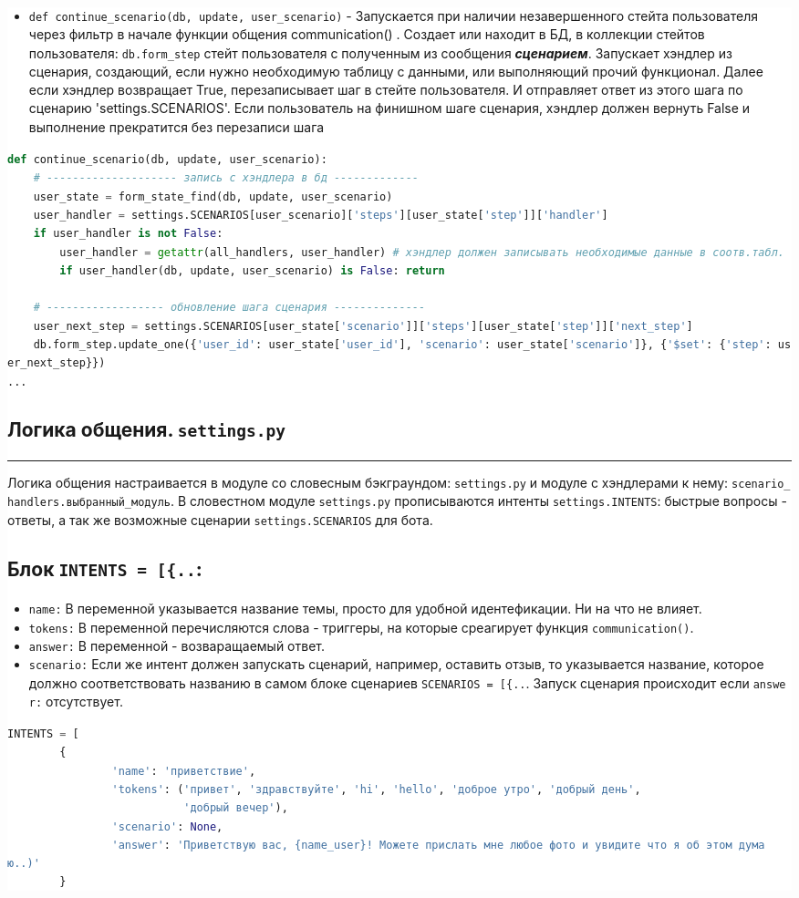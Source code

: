 
- `def continue_scenario(db, update, user_scenario)` - Запускается при наличии незавершенного стейта пользователя через фильтр в начале функции общения communication()
    . Создает или находит в БД, в коллекции стейтов пользователя: `db.form_step` стейт пользователя с полученным из сообщения ***сценарием***. Запускает хэндлер
    из сценария, создающий, если нужно необходимую таблицу с данными, или выполняющий прочий функционал. Далее если
    хэндлер возвращает True, перезаписывает шаг в стейте пользователя. И отправляет ответ из этого шага по сценарию
    'settings.SCENARIOS'. Если пользователь на финишном шаге сценария, хэндлер должен вернуть False и выполнение
    прекратится без перезаписи шага

```python
def continue_scenario(db, update, user_scenario):
    # -------------------- запись с хэндлера в бд -------------
    user_state = form_state_find(db, update, user_scenario)
    user_handler = settings.SCENARIOS[user_scenario]['steps'][user_state['step']]['handler']
    if user_handler is not False:
        user_handler = getattr(all_handlers, user_handler) # хэндлер должен записывать необходимые данные в соотв.табл.
        if user_handler(db, update, user_scenario) is False: return

    # ------------------ обновление шага сценария --------------
    user_next_step = settings.SCENARIOS[user_state['scenario']]['steps'][user_state['step']]['next_step']
    db.form_step.update_one({'user_id': user_state['user_id'], 'scenario': user_state['scenario']}, {'$set': {'step': user_next_step}})
...
```

Логика общения. `settings.py`
--------------
---
Логика общения настраивается в модуле со словесным бэкграундом: `settings.py` и модуле с хэндлерами к нему: `scenario_handlers.выбранный_модуль`. 
В словестном модуле `settings.py` прописываются интенты `settings.INTENTS`: быстрые вопросы - ответы, а так же возможные
сценарии `settings.SCENARIOS` для бота.

## Блок `INTENTS = [{..`:
   - `name:` В переменной указывается название темы, просто для удобной идентефикации. Ни на что не влияет.
   - `tokens:` В переменной перечисляются слова - триггеры, на которые среагирует функция `communication()`.
   - `answer:` В переменной - возваращаемый ответ.
   - `scenario:` Если же интент должен запускать сценарий, например, оставить отзыв, то указывается название, которое должно соответствовать
   названию в самом блоке сценариев `SCENARIOS = [{..`. Запуск сценария происходит если `answer:` отсутствует.
```python
INTENTS = [
        {
                'name': 'приветствие',
                'tokens': ('привет', 'здравствуйте', 'hi', 'hello', 'доброе утро', 'добрый день',
                           'добрый вечер'),
                'scenario': None,
                'answer': 'Приветствую вас, {name_user}! Можете прислать мне любое фото и увидите что я об этом думаю..)'
        }
```
